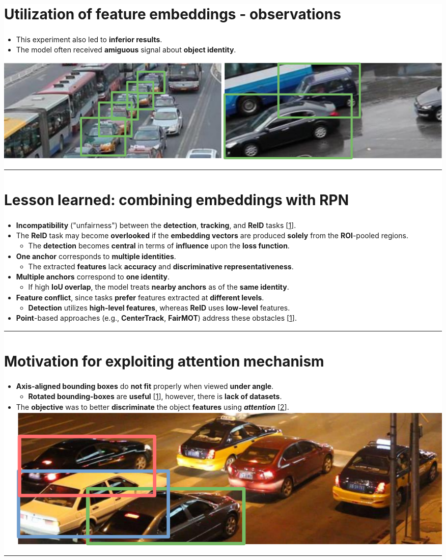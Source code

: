 
# Utilization of feature embeddings - observations

* This experiment also led to **inferior results**.
* The model often received **amiguous** signal about **object identity**.

![height:300](./images/uadetrac_partial_occlusion_multiple_cars.png)

---

# Lesson learned: combining embeddings with RPN

* **Incompatibility** ("unfairness") between the **detection**, **tracking**, and **ReID** tasks [[1](https://arxiv.org/abs/2004.01888)].
* The **ReID** task may become **overlooked** if the **embedding vectors** are
produced **solely** from the **ROI**-pooled regions.
  * The **detection** becomes **central** in terms of **influence** upon the **loss function**.
* **One anchor** corresponds to **multiple identities**.
  * The extracted **features** lack **accuracy** and **discriminative representativeness**.
* **Multiple anchors** correspond to **one identity**.
  * If high **IoU overlap**, the model treats **nearby anchors** as of the **same identity**.
* **Feature conflict**, since tasks **prefer** features extracted at **different levels**.
  * **Detection** utilizes **high-level features**, whereas **ReID** uses **low-level** features.
* **Point**-based approaches (e.g., **CenterTrack**, **FairMOT**) address these obstacles [[1](https://arxiv.org/abs/2004.01888)].
---

# Motivation for exploiting attention mechanism

* **Axis-aligned bounding boxes** do **not fit** properly when viewed **under angle**. 
  * **Rotated bounding-boxes** are **useful** [[1](https://arxiv.org/abs/1907.03892)], however, there is **lack of datasets**.
* The **objective** was to better **discriminate** the object **features** using ***attention*** [[2](https://arxiv.org/abs/1706.03762)].
![height:300](./images/uadetrac_partial_occlusion_red_light.png)

---